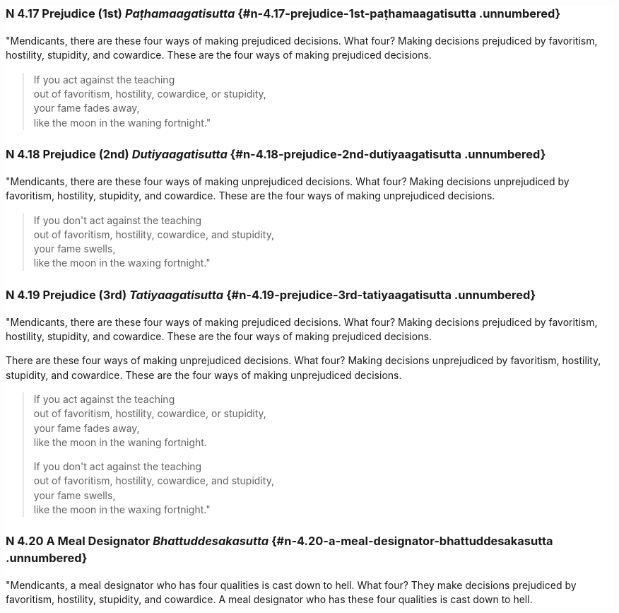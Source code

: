 ### N 4.17 Prejudice (1st)  *Paṭhamaagatisutta* {#n-4.17-prejudice-1st-paṭhamaagatisutta .unnumbered}

"Mendicants, there are these four ways of making prejudiced decisions.
What four? Making decisions prejudiced by favoritism, hostility,
stupidity, and cowardice. These are the four ways of making prejudiced
decisions.

> If you act against the teaching\
> out of favoritism, hostility, cowardice, or stupidity,\
> your fame fades away,\
> like the moon in the waning fortnight."

### N 4.18 Prejudice (2nd)  *Dutiyaagatisutta* {#n-4.18-prejudice-2nd-dutiyaagatisutta .unnumbered}

"Mendicants, there are these four ways of making unprejudiced decisions.
What four? Making decisions unprejudiced by favoritism, hostility,
stupidity, and cowardice. These are the four ways of making unprejudiced
decisions.

> If you don't act against the teaching\
> out of favoritism, hostility, cowardice, and stupidity,\
> your fame swells,\
> like the moon in the waxing fortnight."

### N 4.19 Prejudice (3rd)  *Tatiyaagatisutta* {#n-4.19-prejudice-3rd-tatiyaagatisutta .unnumbered}

"Mendicants, there are these four ways of making prejudiced decisions.
What four? Making decisions prejudiced by favoritism, hostility,
stupidity, and cowardice. These are the four ways of making prejudiced
decisions.

There are these four ways of making unprejudiced decisions. What four?
Making decisions unprejudiced by favoritism, hostility, stupidity, and
cowardice. These are the four ways of making unprejudiced decisions.

> If you act against the teaching\
> out of favoritism, hostility, cowardice, or stupidity,\
> your fame fades away,\
> like the moon in the waning fortnight.
>
> If you don't act against the teaching\
> out of favoritism, hostility, cowardice, and stupidity,\
> your fame swells,\
> like the moon in the waxing fortnight."

### N 4.20 A Meal Designator  *Bhattuddesakasutta* {#n-4.20-a-meal-designator-bhattuddesakasutta .unnumbered}

"Mendicants, a meal designator who has four qualities is cast down to
hell. What four? They make decisions prejudiced by favoritism,
hostility, stupidity, and cowardice. A meal designator who has these
four qualities is cast down to hell.
